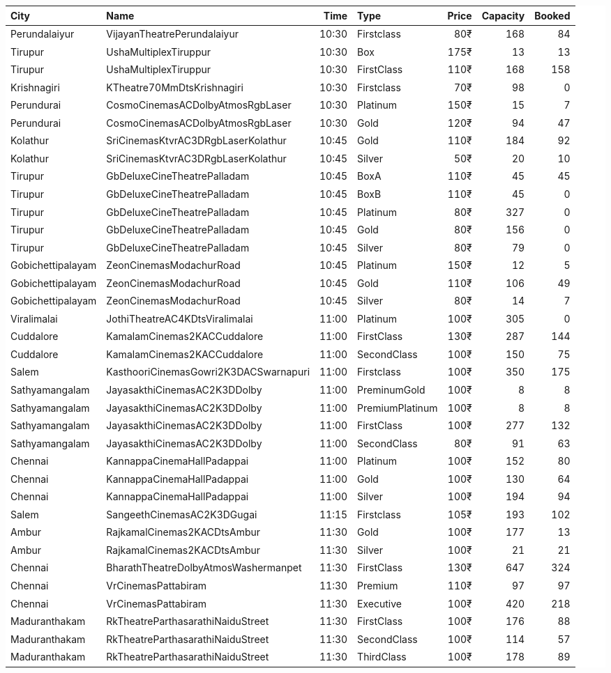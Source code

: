 | City              | Name                                             |  Time | Type            | Price | Capacity | Booked |
| :---------------- | :----------------------------------------------- | ----: | :-------------- | ----: | -------: | -----: |
| Perundalaiyur     | VijayanTheatrePerundalaiyur                      | 10:30 | Firstclass      |   80₹ |      168 |     84 |
| Tirupur           | UshaMultiplexTiruppur                            | 10:30 | Box             |  175₹ |       13 |     13 |
| Tirupur           | UshaMultiplexTiruppur                            | 10:30 | FirstClass      |  110₹ |      168 |    158 |
| Krishnagiri       | KTheatre70MmDtsKrishnagiri                       | 10:30 | Firstclass      |   70₹ |       98 |      0 |
| Perundurai        | CosmoCinemasACDolbyAtmosRgbLaser                 | 10:30 | Platinum        |  150₹ |       15 |      7 |
| Perundurai        | CosmoCinemasACDolbyAtmosRgbLaser                 | 10:30 | Gold            |  120₹ |       94 |     47 |
| Kolathur          | SriCinemasKtvrAC3DRgbLaserKolathur               | 10:45 | Gold            |  110₹ |      184 |     92 |
| Kolathur          | SriCinemasKtvrAC3DRgbLaserKolathur               | 10:45 | Silver          |   50₹ |       20 |     10 |
| Tirupur           | GbDeluxeCineTheatrePalladam                      | 10:45 | BoxA            |  110₹ |       45 |     45 |
| Tirupur           | GbDeluxeCineTheatrePalladam                      | 10:45 | BoxB            |  110₹ |       45 |      0 |
| Tirupur           | GbDeluxeCineTheatrePalladam                      | 10:45 | Platinum        |   80₹ |      327 |      0 |
| Tirupur           | GbDeluxeCineTheatrePalladam                      | 10:45 | Gold            |   80₹ |      156 |      0 |
| Tirupur           | GbDeluxeCineTheatrePalladam                      | 10:45 | Silver          |   80₹ |       79 |      0 |
| Gobichettipalayam | ZeonCinemasModachurRoad                          | 10:45 | Platinum        |  150₹ |       12 |      5 |
| Gobichettipalayam | ZeonCinemasModachurRoad                          | 10:45 | Gold            |  110₹ |      106 |     49 |
| Gobichettipalayam | ZeonCinemasModachurRoad                          | 10:45 | Silver          |   80₹ |       14 |      7 |
| Viralimalai       | JothiTheatreAC4KDtsViralimalai                   | 11:00 | Platinum        |  100₹ |      305 |      0 |
| Cuddalore         | KamalamCinemas2KACCuddalore                      | 11:00 | FirstClass      |  130₹ |      287 |    144 |
| Cuddalore         | KamalamCinemas2KACCuddalore                      | 11:00 | SecondClass     |  100₹ |      150 |     75 |
| Salem             | KasthooriCinemasGowri2K3DACSwarnapuri            | 11:00 | Firstclass      |  100₹ |      350 |    175 |
| Sathyamangalam    | JayasakthiCinemasAC2K3DDolby                     | 11:00 | PreminumGold    |  100₹ |        8 |      8 |
| Sathyamangalam    | JayasakthiCinemasAC2K3DDolby                     | 11:00 | PremiumPlatinum |  100₹ |        8 |      8 |
| Sathyamangalam    | JayasakthiCinemasAC2K3DDolby                     | 11:00 | FirstClass      |  100₹ |      277 |    132 |
| Sathyamangalam    | JayasakthiCinemasAC2K3DDolby                     | 11:00 | SecondClass     |   80₹ |       91 |     63 |
| Chennai           | KannappaCinemaHallPadappai                       | 11:00 | Platinum        |  100₹ |      152 |     80 |
| Chennai           | KannappaCinemaHallPadappai                       | 11:00 | Gold            |  100₹ |      130 |     64 |
| Chennai           | KannappaCinemaHallPadappai                       | 11:00 | Silver          |  100₹ |      194 |     94 |
| Salem             | SangeethCinemasAC2K3DGugai                       | 11:15 | Firstclass      |  105₹ |      193 |    102 |
| Ambur             | RajkamalCinemas2KACDtsAmbur                      | 11:30 | Gold            |  100₹ |      177 |     13 |
| Ambur             | RajkamalCinemas2KACDtsAmbur                      | 11:30 | Silver          |  100₹ |       21 |     21 |
| Chennai           | BharathTheatreDolbyAtmosWashermanpet             | 11:30 | FirstClass      |  130₹ |      647 |    324 |
| Chennai           | VrCinemasPattabiram                              | 11:30 | Premium         |  110₹ |       97 |     97 |
| Chennai           | VrCinemasPattabiram                              | 11:30 | Executive       |  100₹ |      420 |    218 |
| Maduranthakam     | RkTheatreParthasarathiNaiduStreet                | 11:30 | FirstClass      |  100₹ |      176 |     88 |
| Maduranthakam     | RkTheatreParthasarathiNaiduStreet                | 11:30 | SecondClass     |  100₹ |      114 |     57 |
| Maduranthakam     | RkTheatreParthasarathiNaiduStreet                | 11:30 | ThirdClass      |  100₹ |      178 |     89 |